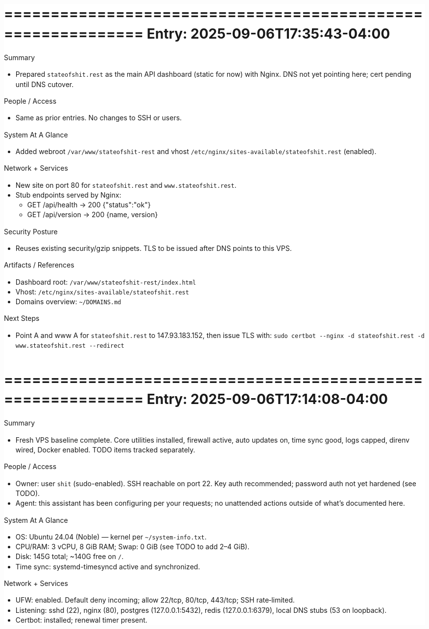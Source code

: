 ============================================================
Entry: 2025-09-06T17:35:43-04:00
============================================================

Summary
- Prepared `stateofshit.rest` as the main API dashboard (static for now) with Nginx. DNS not yet pointing here; cert pending until DNS cutover.

People / Access
- Same as prior entries. No changes to SSH or users.

System At A Glance
- Added webroot `/var/www/stateofshit-rest` and vhost `/etc/nginx/sites-available/stateofshit.rest` (enabled).

Network + Services
- New site on port 80 for `stateofshit.rest` and `www.stateofshit.rest`.
- Stub endpoints served by Nginx:
  - GET /api/health → 200 {"status":"ok"}
  - GET /api/version → 200 {name, version}

Security Posture
- Reuses existing security/gzip snippets. TLS to be issued after DNS points to this VPS.

Artifacts / References
- Dashboard root: `/var/www/stateofshit-rest/index.html`
- Vhost: `/etc/nginx/sites-available/stateofshit.rest`
- Domains overview: `~/DOMAINS.md`

Next Steps
- Point A and www A for `stateofshit.rest` to 147.93.183.152, then issue TLS with:
  `sudo certbot --nginx -d stateofshit.rest -d www.stateofshit.rest --redirect`

============================================================
Entry: 2025-09-06T17:14:08-04:00
============================================================

Summary
- Fresh VPS baseline complete. Core utilities installed, firewall active, auto updates on, time sync good, logs capped, direnv wired, Docker enabled. TODO items tracked separately.

People / Access
- Owner: user `shit` (sudo-enabled). SSH reachable on port 22. Key auth recommended; password auth not yet hardened (see TODO).
- Agent: this assistant has been configuring per your requests; no unattended actions outside of what’s documented here.

System At A Glance
- OS: Ubuntu 24.04 (Noble) — kernel per `~/system-info.txt`.
- CPU/RAM: 3 vCPU, 8 GiB RAM; Swap: 0 GiB (see TODO to add 2–4 GiB).
- Disk: 145G total; ~140G free on `/`.
- Time sync: systemd-timesyncd active and synchronized.

Network + Services
- UFW: enabled. Default deny incoming; allow 22/tcp, 80/tcp, 443/tcp; SSH rate‑limited.
- Listening: sshd (22), nginx (80), postgres (127.0.0.1:5432), redis (127.0.0.1:6379), local DNS stubs (53 on loopback).
- Certbot: installed; renewal timer present.
